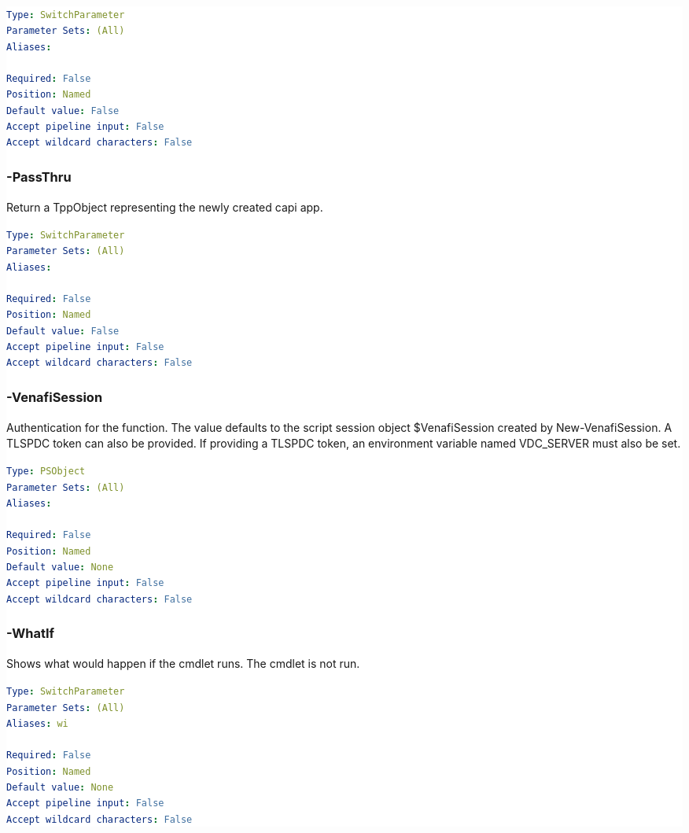 ```yaml
Type: SwitchParameter
Parameter Sets: (All)
Aliases:

Required: False
Position: Named
Default value: False
Accept pipeline input: False
Accept wildcard characters: False
```

### -PassThru
Return a TppObject representing the newly created capi app.

```yaml
Type: SwitchParameter
Parameter Sets: (All)
Aliases:

Required: False
Position: Named
Default value: False
Accept pipeline input: False
Accept wildcard characters: False
```

### -VenafiSession
Authentication for the function.
The value defaults to the script session object $VenafiSession created by New-VenafiSession.
A TLSPDC token can also be provided.
If providing a TLSPDC token, an environment variable named VDC_SERVER must also be set.

```yaml
Type: PSObject
Parameter Sets: (All)
Aliases:

Required: False
Position: Named
Default value: None
Accept pipeline input: False
Accept wildcard characters: False
```

### -WhatIf
Shows what would happen if the cmdlet runs.
The cmdlet is not run.

```yaml
Type: SwitchParameter
Parameter Sets: (All)
Aliases: wi

Required: False
Position: Named
Default value: None
Accept pipeline input: False
Accept wildcard characters: False
```
